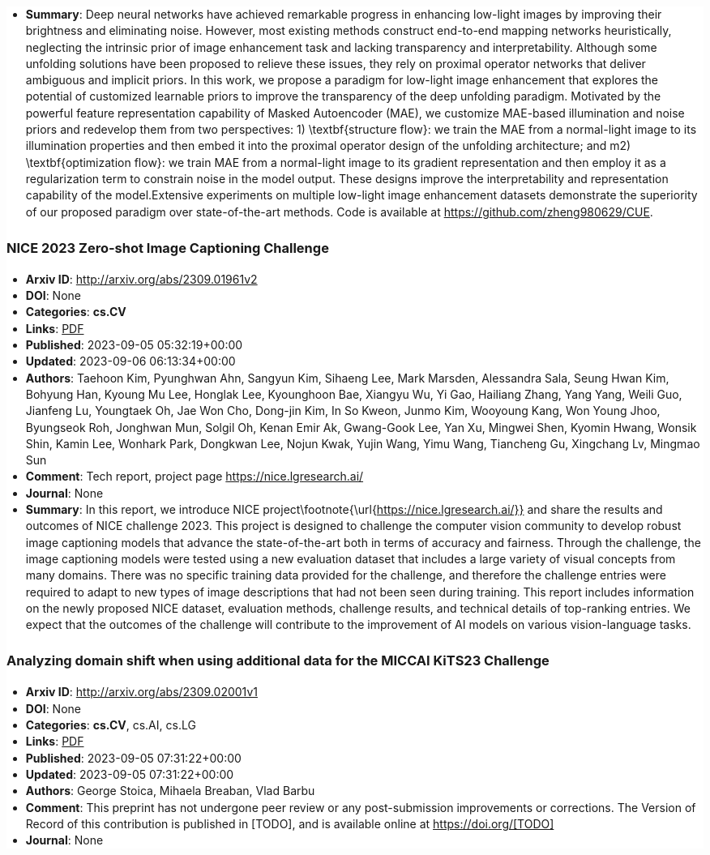 - **Summary**: Deep neural networks have achieved remarkable progress in enhancing low-light images by improving their brightness and eliminating noise. However, most existing methods construct end-to-end mapping networks heuristically, neglecting the intrinsic prior of image enhancement task and lacking transparency and interpretability. Although some unfolding solutions have been proposed to relieve these issues, they rely on proximal operator networks that deliver ambiguous and implicit priors. In this work, we propose a paradigm for low-light image enhancement that explores the potential of customized learnable priors to improve the transparency of the deep unfolding paradigm. Motivated by the powerful feature representation capability of Masked Autoencoder (MAE), we customize MAE-based illumination and noise priors and redevelop them from two perspectives: 1) \textbf{structure flow}: we train the MAE from a normal-light image to its illumination properties and then embed it into the proximal operator design of the unfolding architecture; and m2) \textbf{optimization flow}: we train MAE from a normal-light image to its gradient representation and then employ it as a regularization term to constrain noise in the model output. These designs improve the interpretability and representation capability of the model.Extensive experiments on multiple low-light image enhancement datasets demonstrate the superiority of our proposed paradigm over state-of-the-art methods. Code is available at https://github.com/zheng980629/CUE.



### NICE 2023 Zero-shot Image Captioning Challenge
- **Arxiv ID**: http://arxiv.org/abs/2309.01961v2
- **DOI**: None
- **Categories**: **cs.CV**
- **Links**: [PDF](http://arxiv.org/pdf/2309.01961v2)
- **Published**: 2023-09-05 05:32:19+00:00
- **Updated**: 2023-09-06 06:13:34+00:00
- **Authors**: Taehoon Kim, Pyunghwan Ahn, Sangyun Kim, Sihaeng Lee, Mark Marsden, Alessandra Sala, Seung Hwan Kim, Bohyung Han, Kyoung Mu Lee, Honglak Lee, Kyounghoon Bae, Xiangyu Wu, Yi Gao, Hailiang Zhang, Yang Yang, Weili Guo, Jianfeng Lu, Youngtaek Oh, Jae Won Cho, Dong-jin Kim, In So Kweon, Junmo Kim, Wooyoung Kang, Won Young Jhoo, Byungseok Roh, Jonghwan Mun, Solgil Oh, Kenan Emir Ak, Gwang-Gook Lee, Yan Xu, Mingwei Shen, Kyomin Hwang, Wonsik Shin, Kamin Lee, Wonhark Park, Dongkwan Lee, Nojun Kwak, Yujin Wang, Yimu Wang, Tiancheng Gu, Xingchang Lv, Mingmao Sun
- **Comment**: Tech report, project page https://nice.lgresearch.ai/
- **Journal**: None
- **Summary**: In this report, we introduce NICE project\footnote{\url{https://nice.lgresearch.ai/}} and share the results and outcomes of NICE challenge 2023. This project is designed to challenge the computer vision community to develop robust image captioning models that advance the state-of-the-art both in terms of accuracy and fairness. Through the challenge, the image captioning models were tested using a new evaluation dataset that includes a large variety of visual concepts from many domains. There was no specific training data provided for the challenge, and therefore the challenge entries were required to adapt to new types of image descriptions that had not been seen during training. This report includes information on the newly proposed NICE dataset, evaluation methods, challenge results, and technical details of top-ranking entries. We expect that the outcomes of the challenge will contribute to the improvement of AI models on various vision-language tasks.



### Analyzing domain shift when using additional data for the MICCAI KiTS23 Challenge
- **Arxiv ID**: http://arxiv.org/abs/2309.02001v1
- **DOI**: None
- **Categories**: **cs.CV**, cs.AI, cs.LG
- **Links**: [PDF](http://arxiv.org/pdf/2309.02001v1)
- **Published**: 2023-09-05 07:31:22+00:00
- **Updated**: 2023-09-05 07:31:22+00:00
- **Authors**: George Stoica, Mihaela Breaban, Vlad Barbu
- **Comment**: This preprint has not undergone peer review or any post-submission
  improvements or corrections. The Version of Record of this contribution is
  published in [TODO], and is available online at https://doi.org/[TODO]
- **Journal**: None